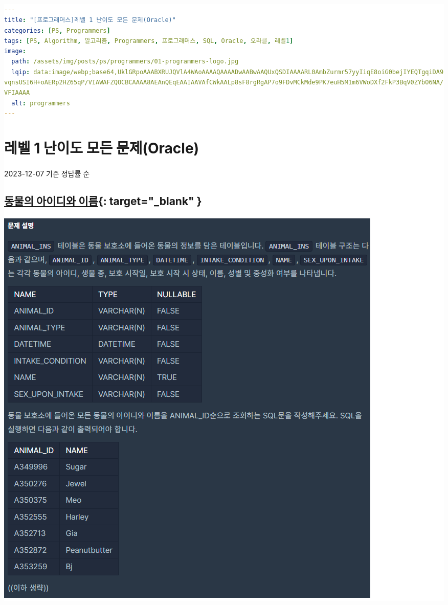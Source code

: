 ```yaml
---
title: "[프로그래머스]레벨 1 난이도 모든 문제(Oracle)"
categories: [PS, Programmers]
tags: [PS, Algorithm, 알고리즘, Programmers, 프로그래머스, SQL, Oracle, 오라클, 레벨1]
image:
  path: /assets/img/posts/ps/programmers/01-programmers-logo.jpg
  lqip: data:image/webp;base64,UklGRpoAAABXRUJQVlA4WAoAAAAQAAAADwAABwAAQUxQSDIAAAARL0AmbZurmr57yyIiqE8oiG0bejIYEQTgqiDA9vqnsUSI6H+oAERp2HZ65qP/VIAWAFZQOCBCAAAA8AEAnQEqEAAIAAVAfCWkAALp8sF8rgRgAP7o9FDvMCkMde9PK7euH5M1m6VWoDXf2FkP3BqV0ZYbO6NA/VFIAAAA
  alt: programmers
---
```


# 레벨 1 난이도 모든 문제(Oracle)

2023-12-07 기준 정답률 순

## [동물의 아이디와 이름](https://school.programmers.co.kr/learn/courses/30/lessons/59403){: target="_blank" }

![동물의-아이디와-이름](/assets/img/posts/ps/programmers/sql-problems/동물의-아이디와-이름.png)

